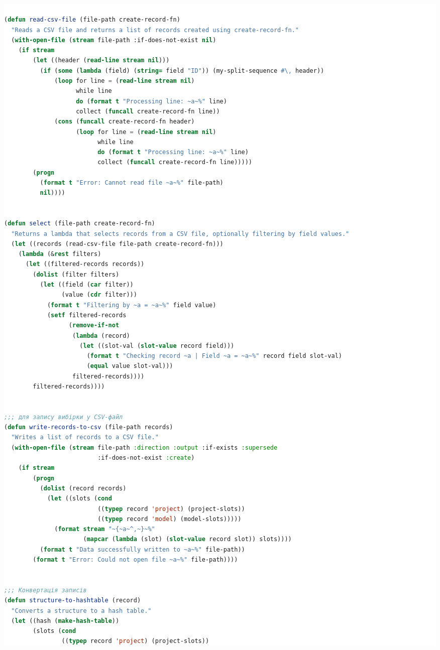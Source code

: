 ```lisp

(defun read-csv-file (file-path create-record-fn)
  "Reads a CSV file and returns a list of records created using create-record-fn."
  (with-open-file (stream file-path :if-does-not-exist nil)
    (if stream
        (let ((header (read-line stream nil)))
          (if (some (lambda (field) (string= field "ID")) (my-split-sequence #\, header))
              (loop for line = (read-line stream nil)
                    while line
                    do (format t "Processing line: ~a~%" line)
                    collect (funcall create-record-fn line))
              (cons (funcall create-record-fn header)
                    (loop for line = (read-line stream nil)
                          while line
                          do (format t "Processing line: ~a~%" line)
                          collect (funcall create-record-fn line)))))
        (progn
          (format t "Error: Cannot read file ~a~%" file-path)
          nil))))


(defun select (file-path create-record-fn)
  "Returns a lambda that selects records from a CSV file, optionally filtering by field values."
  (let ((records (read-csv-file file-path create-record-fn)))
    (lambda (&rest filters)
      (let ((filtered-records records))
        (dolist (filter filters)
          (let ((field (car filter))
                (value (cdr filter)))
            (format t "Filtering by ~a = ~a~%" field value)
            (setf filtered-records
                  (remove-if-not
                   (lambda (record)
                     (let ((slot-val (slot-value record field)))
                       (format t "Checking record ~a | Field ~a = ~a~%" record field slot-val)
                       (equal value slot-val)))
                   filtered-records))))
        filtered-records))))


;;; для запису вибірки у CSV-файл
(defun write-records-to-csv (file-path records)
  "Writes a list of records to a CSV file."
  (with-open-file (stream file-path :direction :output :if-exists :supersede
                          :if-does-not-exist :create)
    (if stream
        (progn
          (dolist (record records)
            (let ((slots (cond
                          ((typep record 'project) (project-slots))
                          ((typep record 'model) (model-slots)))))
              (format stream "~{~a~^,~}~%"
                      (mapcar (lambda (slot) (slot-value record slot)) slots))))
          (format t "Data successfully written to ~a~%" file-path))
        (format t "Error: Could not open file ~a~%" file-path))))


;;; Конвертація записів
(defun structure-to-hashtable (record)
  "Converts a structure to a hash table."
  (let ((hash (make-hash-table))
        (slots (cond
                ((typep record 'project) (project-slots))
```